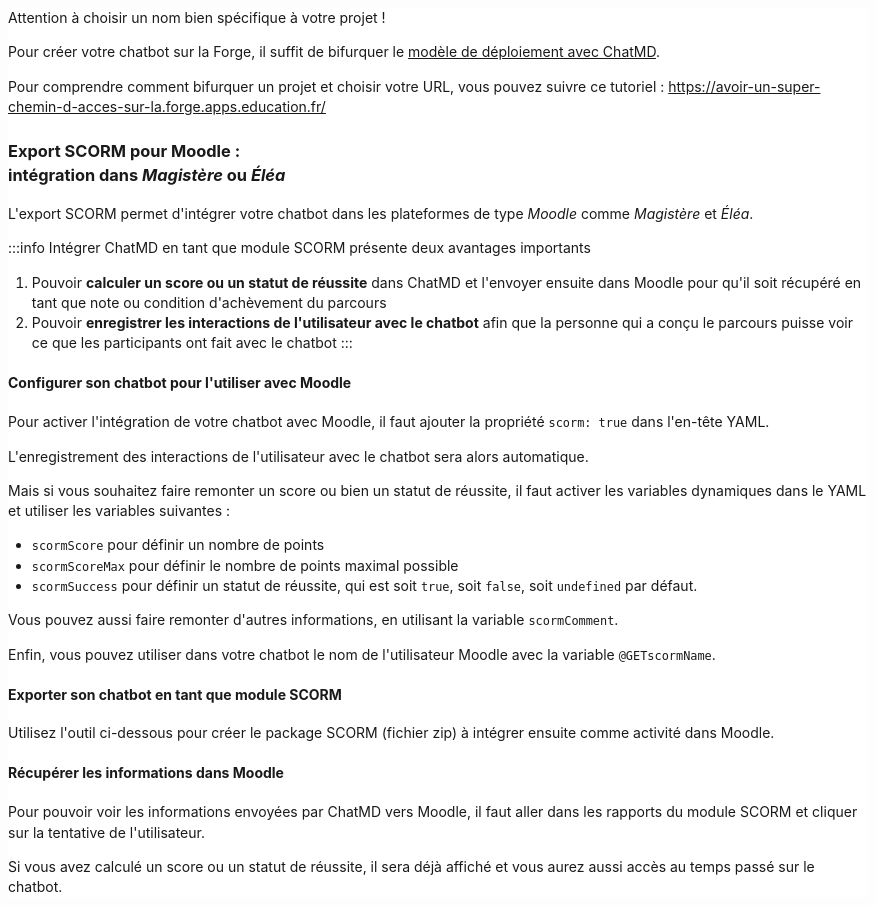 Attention à choisir un nom bien spécifique à votre projet !

Pour créer votre chatbot sur la Forge, il suffit de bifurquer le [modèle de déploiement avec ChatMD](https://forge.apps.education.fr/docs/modeles/modele-chatmd).

Pour comprendre comment bifurquer un projet et choisir votre URL, vous pouvez suivre ce tutoriel : https://avoir-un-super-chemin-d-acces-sur-la.forge.apps.education.fr/

### Export SCORM pour Moodle :<aside>intégration dans _Magistère_ ou _Éléa_</aside>

L'export SCORM permet d'intégrer votre chatbot dans les plateformes de type _Moodle_ comme _Magistère_ et _Éléa_.

:::info Intégrer ChatMD en tant que module SCORM présente deux avantages importants
1. Pouvoir **calculer un score ou un statut de réussite** dans ChatMD et l'envoyer ensuite dans Moodle pour qu'il soit récupéré en tant que note ou condition d'achèvement du parcours
2. Pouvoir **enregistrer les interactions de l'utilisateur avec le chatbot** afin que la personne qui a conçu le parcours puisse voir ce que les participants ont fait avec le chatbot
:::


#### Configurer son chatbot pour l'utiliser avec Moodle

Pour activer l'intégration de votre chatbot avec Moodle, il faut ajouter la propriété `scorm: true` dans l'en-tête YAML.

L'enregistrement des interactions de l'utilisateur avec le chatbot sera alors automatique.

Mais si vous souhaitez faire remonter un score ou bien un statut de réussite, il faut activer les variables dynamiques dans le YAML et utiliser les variables suivantes :
- `scormScore` pour définir un nombre de points
- `scormScoreMax` pour définir le nombre de points maximal possible
- `scormSuccess` pour définir un statut de réussite, qui est soit `true`, soit `false`, soit `undefined` par défaut.

Vous pouvez aussi faire remonter d'autres informations, en utilisant la variable `scormComment`.

Enfin, vous pouvez utiliser dans votre chatbot le nom de l'utilisateur Moodle avec la variable `@GETscormName`.

#### Exporter son chatbot en tant que module SCORM

Utilisez l'outil ci-dessous pour créer le package SCORM (fichier zip) à intégrer ensuite comme activité dans Moodle.

<iframe src="https://chatmd.forge.apps.education.fr/docs/create_scorm_package.html" style="border:0; width:100%; height:200px"></iframe>


#### Récupérer les informations dans Moodle

Pour pouvoir voir les informations envoyées par ChatMD vers Moodle, il faut aller dans les rapports du module SCORM et cliquer sur la tentative de l'utilisateur.

Si vous avez calculé un score ou un statut de réussite, il sera déjà affiché et vous aurez aussi accès au temps passé sur le chatbot.
